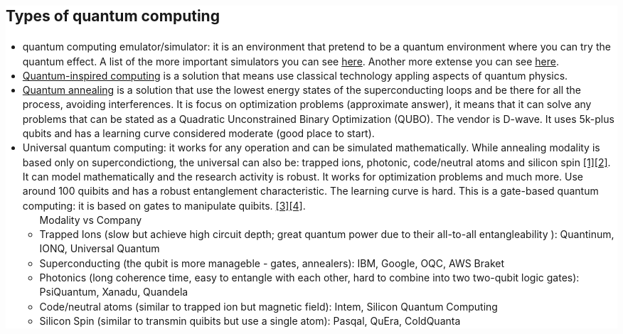 </ul>


<h2>Types of quantum computing</h2>
<ul>
  <li>quantum computing emulator/simulator: it is an environment that pretend to be a quantum environment where you can try the quantum effect. A list of the more important simulators you can see <a href="https://fabiana2611.github.io/beyond/quantum-programming#simulators">here</a>. Another more extense you can see <a href="https://thequantuminsider.com/2022/06/14/top-63-quantum-computer-simulators-for-2022/">here</a>.</li>
  <li><a href="https://www.encyclopedia.com/computing/dictionaries-thesauruses-pictures-and-press-releases/quantum-inspired-computing">Quantum-inspired computing</a> is a solution that means use classical technology appling aspects of quantum physics.</li>
  <li><a href="https://docs.dwavesys.com/docs/latest/c_gs_2.html">Quantum annealing</a> is a solution that use the lowest energy states of the superconducting loops and be there for all the process, avoiding interferences. It is focus on optimization problems (approximate answer), it means that it can solve any problems that can be stated as a Quadratic Unconstrained Binary Optimization (QUBO). The vendor is D-wave. It uses 5k-plus qubits and has a learning curve considered moderate (good place to start).</li>
  <li>Universal quantum computing: it works for any operation and can be simulated mathematically. While annealing modality is based only on supercondictiong, the universal can also be: trapped ions, photonic, code/neutral atoms and silicon spin <a href="https://quantumtech.blog/2022/10/20/quantum-computing-modalities-a-qubit-primer-revisited/">[1]</a><a href="https://thequantuminsider.com/2023/06/06/types-of-quantum-computers/">[2]</a>. It can model mathematically and the research activity is robust. It works for optimization problems and much more. Use around 100 quibits and has a robust entanglement characteristic. The  learning curve is hard. This is a gate-based quantum computing: it is based on gates to manipulate quibits. <a href="https://quantumzeitgeist.com/differences-between-quantum-annealers-and-gate-based-quantum-computing/">[3]</a><a href="https://medium.com/@roysuman088/quantum-computing-paradigms-annealing-gate-based-and-simulators-in-focus-f15b32f8d45a">[4]</a>.
    <ul> Modality vs Company
      <li>Trapped Ions (slow but achieve high circuit depth; great quantum power due to their all-to-all entangleability ): Quantinum, IONQ, Universal Quantum</li>
      <iframe width="560" height="315" src="https://www.youtube.com/embed/aV1wL5jsfRU?si=cJOwa_pW271XDiWW" title="YouTube video player" frameborder="0" allow="accelerometer; autoplay; clipboard-write; encrypted-media; gyroscope; picture-in-picture; web-share" referrerpolicy="strict-origin-when-cross-origin" allowfullscreen></iframe>
      <li>Superconducting (the qubit is more manageble - gates, annealers): IBM, Google, OQC, AWS Braket</li>
      <iframe width="560" height="315" src="https://www.youtube.com/embed/ZY47bVu-0Bs?si=cuip9xjKyD5Ke0WC" title="YouTube video player" frameborder="0" allow="accelerometer; autoplay; clipboard-write; encrypted-media; gyroscope; picture-in-picture; web-share" referrerpolicy="strict-origin-when-cross-origin" allowfullscreen></iframe>
      <iframe width="560" height="315" src="https://www.youtube.com/embed/bD2M7P6dTVA?si=7vAIfU3zDyqEQChu" title="YouTube video player" frameborder="0" allow="accelerometer; autoplay; clipboard-write; encrypted-media; gyroscope; picture-in-picture; web-share" referrerpolicy="strict-origin-when-cross-origin" allowfullscreen></iframe>
      <li>Photonics (long coherence time, easy to entangle with each other, hard to combine into two two-qubit logic gates): PsiQuantum, Xanadu, Quandela</li>
      <iframe width="560" height="315" src="https://www.youtube.com/embed/MJXlXFRQfGI?si=C9yTZ1ojYKuCCumN" title="YouTube video player" frameborder="0" allow="accelerometer; autoplay; clipboard-write; encrypted-media; gyroscope; picture-in-picture; web-share" referrerpolicy="strict-origin-when-cross-origin" allowfullscreen></iframe>
      <li>Code/neutral atoms (similar to trapped ion but magnetic field): Intem, Silicon Quantum Computing</li>
      <iframe width="560" height="315" src="https://www.youtube.com/embed/RGqhsC6rUxQ?si=QJobzIKupaoFLaTF" title="YouTube video player" frameborder="0" allow="accelerometer; autoplay; clipboard-write; encrypted-media; gyroscope; picture-in-picture; web-share" referrerpolicy="strict-origin-when-cross-origin" allowfullscreen></iframe>
      <li>Silicon Spin (similar to transmin quibits but use a single atom): Pasqal, QuEra, ColdQuanta</li>
      <iframe width="560" height="315" src="https://www.youtube.com/embed/K6nGIQn9U9Q?si=GPW8BJSeGG-IZu2b" title="YouTube video player" frameborder="0" allow="accelerometer; autoplay; clipboard-write; encrypted-media; gyroscope; picture-in-picture; web-share" referrerpolicy="strict-origin-when-cross-origin" allowfullscreen></iframe>